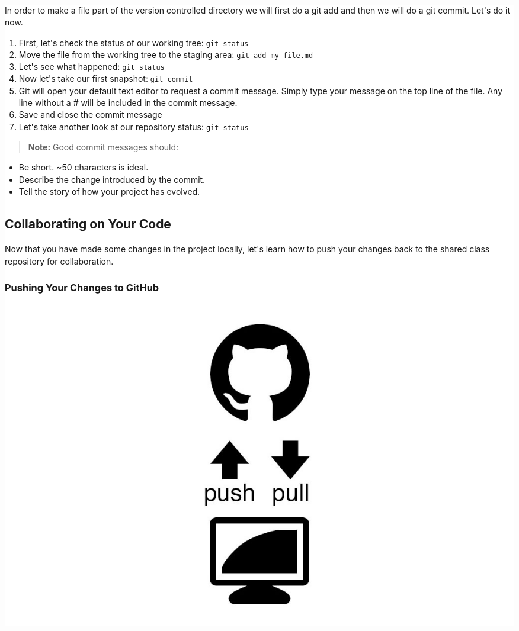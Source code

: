 
In order to make a file part of the version controlled directory we will first do a git add and then we will do a git commit. Let's do it now.

1. First, let's check the status of our working tree: `git status`
1. Move the file from the working tree to the staging area: `git add my-file.md`
1. Let's see what happened: `git status`
1. Now let's take our first snapshot: `git commit`
1. Git will open your default text editor to request a commit message. Simply type your message on the top line of the file. Any line without a # will be included in the commit message.
1. Save and close the commit message
1. Let's take another look at our repository status: `git status`

> **Note:** Good commit messages should:
- Be short. ~50 characters is ideal.
- Describe the change introduced by the commit.
- Tell the story of how your project has evolved.

## Collaborating on Your Code

Now that you have made some changes in the project locally, let's learn how to push your changes back to the shared class repository for collaboration.

### Pushing Your Changes to GitHub

![Pushing to GitHub](/img/push-pull.jpg)
